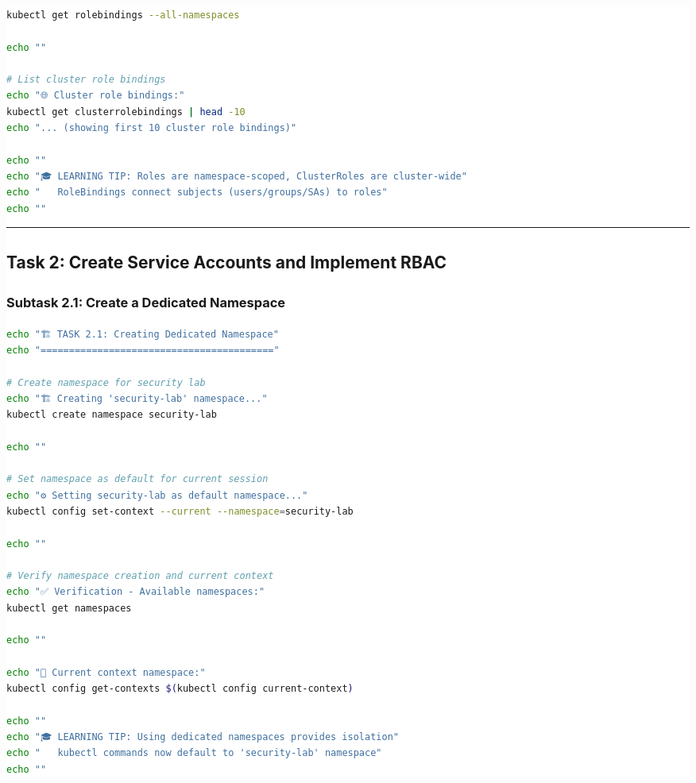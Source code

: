 ```bash
kubectl get rolebindings --all-namespaces

echo ""

# List cluster role bindings
echo "🌐 Cluster role bindings:"
kubectl get clusterrolebindings | head -10
echo "... (showing first 10 cluster role bindings)"

echo ""
echo "🎓 LEARNING TIP: Roles are namespace-scoped, ClusterRoles are cluster-wide"
echo "   RoleBindings connect subjects (users/groups/SAs) to roles"
echo ""
```

---

## Task 2: Create Service Accounts and Implement RBAC

### Subtask 2.1: Create a Dedicated Namespace

```bash
echo "🏗️ TASK 2.1: Creating Dedicated Namespace"
echo "========================================="

# Create namespace for security lab
echo "🏗️ Creating 'security-lab' namespace..."
kubectl create namespace security-lab

echo ""

# Set namespace as default for current session
echo "⚙️ Setting security-lab as default namespace..."
kubectl config set-context --current --namespace=security-lab

echo ""

# Verify namespace creation and current context
echo "✅ Verification - Available namespaces:"
kubectl get namespaces

echo ""

echo "📍 Current context namespace:"
kubectl config get-contexts $(kubectl config current-context)

echo ""
echo "🎓 LEARNING TIP: Using dedicated namespaces provides isolation"
echo "   kubectl commands now default to 'security-lab' namespace"
echo ""
```
